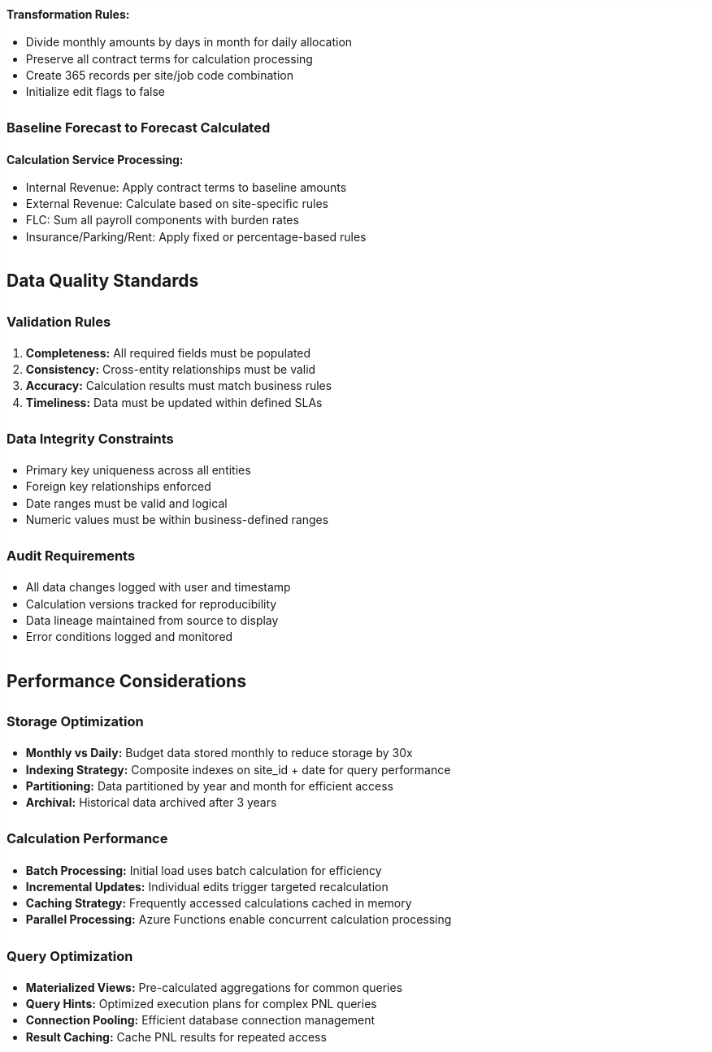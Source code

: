 **Transformation Rules:**
- Divide monthly amounts by days in month for daily allocation
- Preserve all contract terms for calculation processing
- Create 365 records per site/job code combination
- Initialize edit flags to false

### Baseline Forecast to Forecast Calculated
**Calculation Service Processing:**
- Internal Revenue: Apply contract terms to baseline amounts
- External Revenue: Calculate based on site-specific rules
- FLC: Sum all payroll components with burden rates
- Insurance/Parking/Rent: Apply fixed or percentage-based rules

## Data Quality Standards

### Validation Rules
1. **Completeness:** All required fields must be populated
2. **Consistency:** Cross-entity relationships must be valid
3. **Accuracy:** Calculation results must match business rules
4. **Timeliness:** Data must be updated within defined SLAs

### Data Integrity Constraints
- Primary key uniqueness across all entities
- Foreign key relationships enforced
- Date ranges must be valid and logical
- Numeric values must be within business-defined ranges

### Audit Requirements
- All data changes logged with user and timestamp
- Calculation versions tracked for reproducibility
- Data lineage maintained from source to display
- Error conditions logged and monitored

## Performance Considerations

### Storage Optimization
- **Monthly vs Daily:** Budget data stored monthly to reduce storage by 30x
- **Indexing Strategy:** Composite indexes on site_id + date for query performance
- **Partitioning:** Data partitioned by year and month for efficient access
- **Archival:** Historical data archived after 3 years

### Calculation Performance
- **Batch Processing:** Initial load uses batch calculation for efficiency
- **Incremental Updates:** Individual edits trigger targeted recalculation
- **Caching Strategy:** Frequently accessed calculations cached in memory
- **Parallel Processing:** Azure Functions enable concurrent calculation processing

### Query Optimization
- **Materialized Views:** Pre-calculated aggregations for common queries
- **Query Hints:** Optimized execution plans for complex PNL queries
- **Connection Pooling:** Efficient database connection management
- **Result Caching:** Cache PNL results for repeated access
